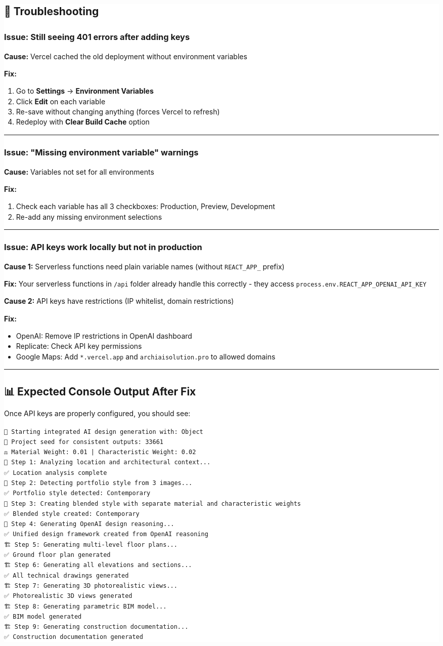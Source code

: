 
## 🐛 Troubleshooting

### **Issue: Still seeing 401 errors after adding keys**

**Cause:** Vercel cached the old deployment without environment variables

**Fix:**
1. Go to **Settings** → **Environment Variables**
2. Click **Edit** on each variable
3. Re-save without changing anything (forces Vercel to refresh)
4. Redeploy with **Clear Build Cache** option

---

### **Issue: "Missing environment variable" warnings**

**Cause:** Variables not set for all environments

**Fix:**
1. Check each variable has all 3 checkboxes: Production, Preview, Development
2. Re-add any missing environment selections

---

### **Issue: API keys work locally but not in production**

**Cause 1:** Serverless functions need plain variable names (without `REACT_APP_` prefix)

**Fix:** Your serverless functions in `/api` folder already handle this correctly - they access `process.env.REACT_APP_OPENAI_API_KEY`

**Cause 2:** API keys have restrictions (IP whitelist, domain restrictions)

**Fix:**
- OpenAI: Remove IP restrictions in OpenAI dashboard
- Replicate: Check API key permissions
- Google Maps: Add `*.vercel.app` and `archiaisolution.pro` to allowed domains

---

## 📊 Expected Console Output After Fix

Once API keys are properly configured, you should see:

```
🎨 Starting integrated AI design generation with: Object
🎲 Project seed for consistent outputs: 33661
⚖️ Material Weight: 0.01 | Characteristic Weight: 0.02
📍 Step 1: Analyzing location and architectural context...
✅ Location analysis complete
🎨 Step 2: Detecting portfolio style from 3 images...
✅ Portfolio style detected: Contemporary
🎨 Step 3: Creating blended style with separate material and characteristic weights
✅ Blended style created: Contemporary
🧠 Step 4: Generating OpenAI design reasoning...
✅ Unified design framework created from OpenAI reasoning
🏗️ Step 5: Generating multi-level floor plans...
✅ Ground floor plan generated
🏗️ Step 6: Generating all elevations and sections...
✅ All technical drawings generated
🏗️ Step 7: Generating 3D photorealistic views...
✅ Photorealistic 3D views generated
🏗️ Step 8: Generating parametric BIM model...
✅ BIM model generated
🏗️ Step 9: Generating construction documentation...
✅ Construction documentation generated
```